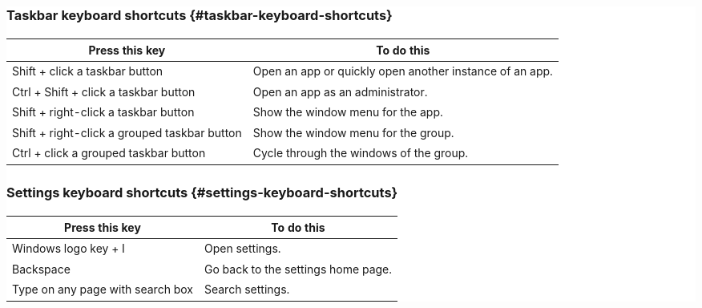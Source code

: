 ### Taskbar keyboard shortcuts {#taskbar-keyboard-shortcuts}

| Press this key                               | To do this                                              |
|----------------------------------------------|---------------------------------------------------------|
| Shift + click a taskbar button               | Open an app or quickly open another instance of an app. |
| Ctrl + Shift + click a taskbar button        | Open an app as an administrator.                        |
| Shift + right-click a taskbar button         | Show the window menu for the app.                       |
| Shift + right-click a grouped taskbar button | Show the window menu for the group.                     |
| Ctrl + click a grouped taskbar button        | Cycle through the windows of the group.                 |

### Settings keyboard shortcuts {#settings-keyboard-shortcuts}

| Press this key                   | To do this                         |
|----------------------------------|------------------------------------|
| Windows logo key + I             | Open settings.                     |
| Backspace                        | Go back to the settings home page. |
| Type on any page with search box | Search settings.                   |
